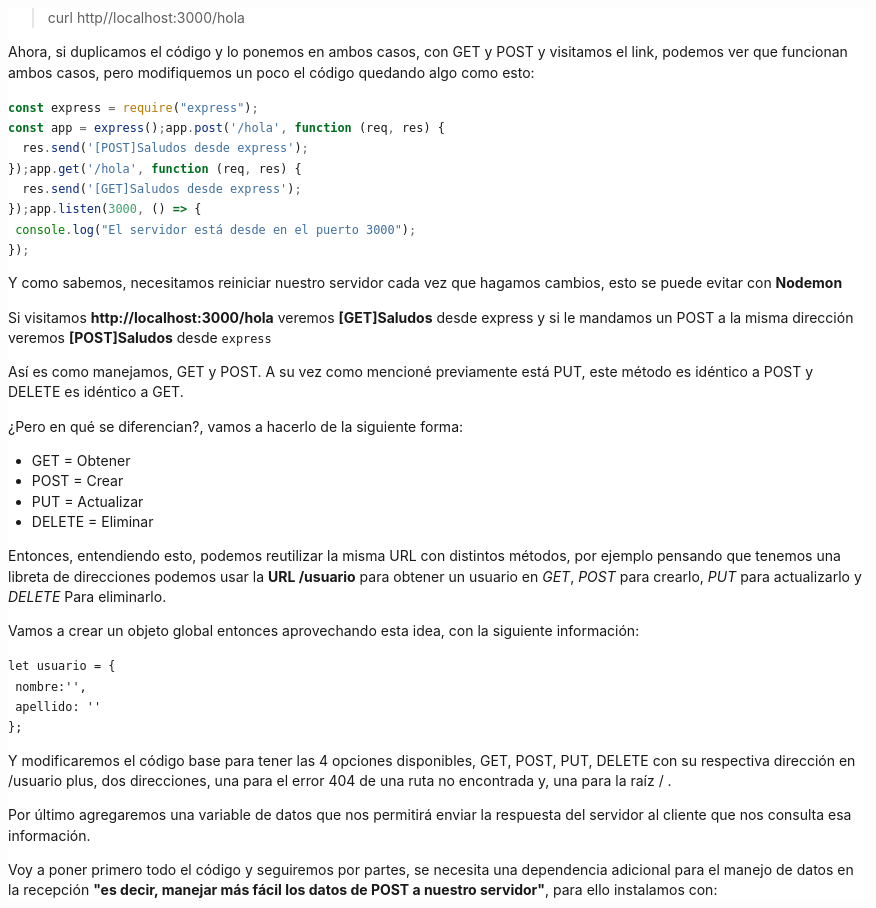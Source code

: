 
 > curl http//localhost:3000/hola

Ahora, si duplicamos el código y lo ponemos en ambos casos, con GET y POST y visitamos el link, podemos ver que funcionan ambos casos, pero modifiquemos un poco el código quedando algo como esto:

```javascript
const express = require("express");
const app = express();app.post('/hola', function (req, res) {
  res.send('[POST]Saludos desde express');
});app.get('/hola', function (req, res) {
  res.send('[GET]Saludos desde express');
});app.listen(3000, () => {
 console.log("El servidor está desde en el puerto 3000");
});

````

Y como sabemos, necesitamos reiniciar nuestro servidor cada vez que hagamos cambios, esto se puede evitar con **Nodemon** 

Si visitamos **http://localhost:3000/hola** veremos **[GET]Saludos** desde express y si le mandamos un POST a la misma dirección veremos **[POST]Saludos** desde ```express```

Así es como manejamos, GET y POST. A su vez como mencioné previamente está PUT, este método es idéntico a POST y DELETE es idéntico a GET.

¿Pero en qué se diferencian?, vamos a hacerlo de la siguiente forma:

 *   GET = Obtener
 *   POST = Crear
 *   PUT = Actualizar
 *   DELETE = Eliminar

Entonces, entendiendo esto, podemos reutilizar la misma URL con distintos métodos, por ejemplo pensando que tenemos una libreta de direcciones podemos usar la **URL /usuario** para obtener un usuario en _GET_, _POST_ para crearlo, _PUT_ para actualizarlo y _DELETE_ Para eliminarlo.

Vamos a crear un objeto global entonces aprovechando esta idea, con la siguiente información:

```
let usuario = {
 nombre:'',
 apellido: ''
};

```
Y modificaremos el código base para tener las 4 opciones disponibles, GET, POST, PUT, DELETE con su respectiva dirección en /usuario plus, dos direcciones, una para el error 404 de una ruta no encontrada y, una para la raíz / .

Por último agregaremos una variable de datos que nos permitirá enviar la respuesta del servidor al cliente que nos consulta esa información.

Voy a poner primero todo el código y seguiremos  por partes, se necesita una dependencia adicional para el manejo de datos en la recepción **"es decir, manejar más fácil los datos de POST a nuestro servidor"**, para ello instalamos con:

